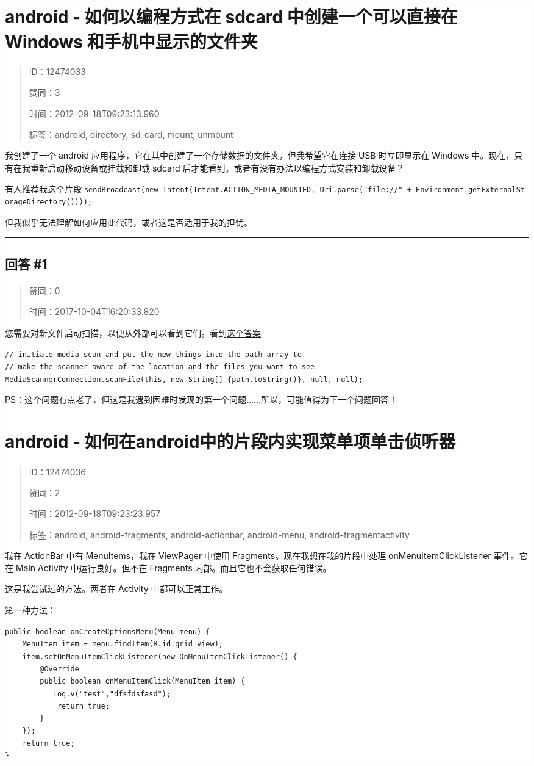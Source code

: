 # android - 如何以编程方式在 sdcard 中创建一个可以直接在 Windows 和手机中显示的文件夹

> ID：12474033
> 
> 赞同：3
> 
> 时间：2012-09-18T09:23:13.960
> 
> 标签：android, directory, sd-card, mount, unmount

我创建了一个 android 应用程序，它在其中创建了一个存储数据的文件夹，但我希望它在连接 USB 时立即显示在 Windows 中。现在，只有在我重新启动移动设备或挂载和卸载 sdcard 后才能看到。或者有没有办法以编程方式安装和卸载设备？

有人推荐我这个片段 `sendBroadcast(new Intent(Intent.ACTION_MEDIA_MOUNTED, Uri.parse("file://" + Environment.getExternalStorageDirectory())));`

但我似乎无法理解如何应用此代码，或者这是否适用于我的担忧。

* * *

## 回答 #1

> 赞同：0
> 
> 时间：2017-10-04T16:20:33.820

您需要对新文件启动扫描，以便从外部可以看到它们。看到[这个答案](https://stackoverflow.com/a/19934089/5232306)

```
// initiate media scan and put the new things into the path array to
// make the scanner aware of the location and the files you want to see
MediaScannerConnection.scanFile(this, new String[] {path.toString()}, null, null); 
```

PS：这个问题有点老了，但这是我遇到困难时发现的第一个问题......所以，可能值得为下一个问题回答！

# android - 如何在android中的片段内实现菜单项单击侦听器

> ID：12474036
> 
> 赞同：2
> 
> 时间：2012-09-18T09:23:23.957
> 
> 标签：android, android-fragments, android-actionbar, android-menu, android-fragmentactivity

我在 ActionBar 中有 MenuItems，我在 ViewPager 中使用 Fragments。现在我想在我的片段中处理 onMenuItemClickListener 事件。它在 Main Activity 中运行良好。但不在 Fragments 内部。而且它也不会获取任何错误。

这是我尝试过的方法。两者在 Activity 中都可以正常工作。

第一种方法：

```
public boolean onCreateOptionsMenu(Menu menu) {
    MenuItem item = menu.findItem(R.id.grid_view);
    item.setOnMenuItemClickListener(new OnMenuItemClickListener() {
        @Override
        public boolean onMenuItemClick(MenuItem item) {
           Log.v("test","dfsfdsfasd");
            return true;
        }
    });
    return true;
} 
```
